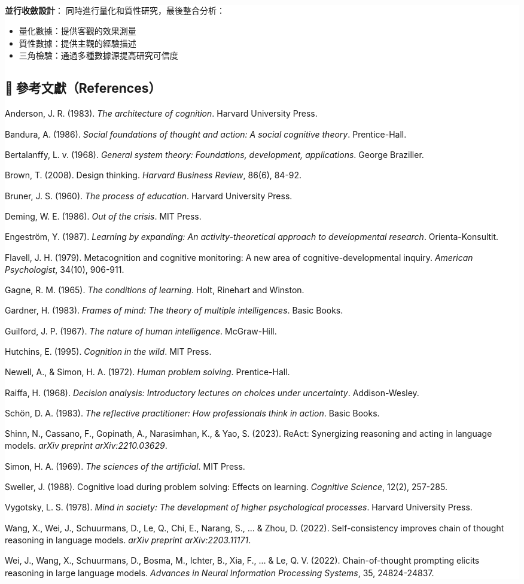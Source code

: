 **並行收斂設計**：
同時進行量化和質性研究，最後整合分析：
- 量化數據：提供客觀的效果測量
- 質性數據：提供主觀的經驗描述
- 三角檢驗：通過多種數據源提高研究可信度

## 📖 參考文獻（References）

Anderson, J. R. (1983). *The architecture of cognition*. Harvard University Press.

Bandura, A. (1986). *Social foundations of thought and action: A social cognitive theory*. Prentice-Hall.

Bertalanffy, L. v. (1968). *General system theory: Foundations, development, applications*. George Braziller.

Brown, T. (2008). Design thinking. *Harvard Business Review*, 86(6), 84-92.

Bruner, J. S. (1960). *The process of education*. Harvard University Press.

Deming, W. E. (1986). *Out of the crisis*. MIT Press.

Engeström, Y. (1987). *Learning by expanding: An activity-theoretical approach to developmental research*. Orienta-Konsultit.

Flavell, J. H. (1979). Metacognition and cognitive monitoring: A new area of cognitive-developmental inquiry. *American Psychologist*, 34(10), 906-911.

Gagne, R. M. (1965). *The conditions of learning*. Holt, Rinehart and Winston.

Gardner, H. (1983). *Frames of mind: The theory of multiple intelligences*. Basic Books.

Guilford, J. P. (1967). *The nature of human intelligence*. McGraw-Hill.

Hutchins, E. (1995). *Cognition in the wild*. MIT Press.

Newell, A., & Simon, H. A. (1972). *Human problem solving*. Prentice-Hall.

Raiffa, H. (1968). *Decision analysis: Introductory lectures on choices under uncertainty*. Addison-Wesley.

Schön, D. A. (1983). *The reflective practitioner: How professionals think in action*. Basic Books.

Shinn, N., Cassano, F., Gopinath, A., Narasimhan, K., & Yao, S. (2023). ReAct: Synergizing reasoning and acting in language models. *arXiv preprint arXiv:2210.03629*.

Simon, H. A. (1969). *The sciences of the artificial*. MIT Press.

Sweller, J. (1988). Cognitive load during problem solving: Effects on learning. *Cognitive Science*, 12(2), 257-285.

Vygotsky, L. S. (1978). *Mind in society: The development of higher psychological processes*. Harvard University Press.

Wang, X., Wei, J., Schuurmans, D., Le, Q., Chi, E., Narang, S., ... & Zhou, D. (2022). Self-consistency improves chain of thought reasoning in language models. *arXiv preprint arXiv:2203.11171*.

Wei, J., Wang, X., Schuurmans, D., Bosma, M., Ichter, B., Xia, F., ... & Le, Q. V. (2022). Chain-of-thought prompting elicits reasoning in large language models. *Advances in Neural Information Processing Systems*, 35, 24824-24837.
